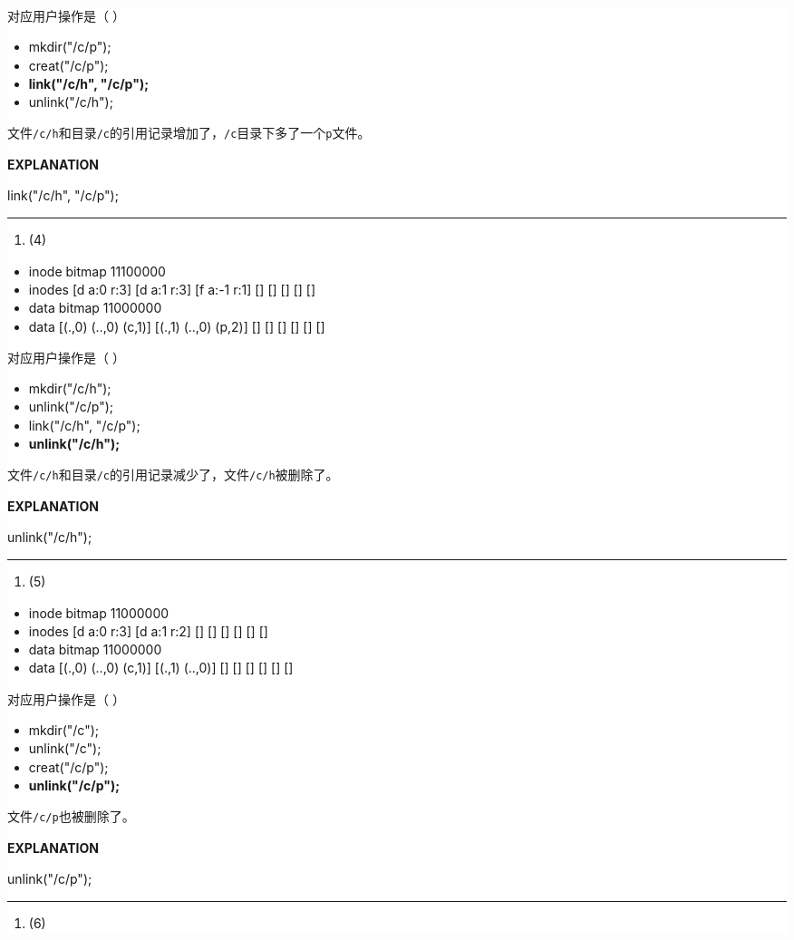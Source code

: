 对应用户操作是（ ）

- mkdir("/c/p");
- creat("/c/p");
- **link("/c/h", "/c/p");**
- unlink("/c/h");

文件`/c/h`和目录`/c`的引用记录增加了，`/c`目录下多了一个`p`文件。

**EXPLANATION**

link("/c/h", "/c/p");

------

1. (4)

- inode bitmap 11100000
- inodes [d a:0 r:3] [d a:1 r:3] [f a:-1 r:1] [] [] [] [] []
- data bitmap 11000000
- data [(.,0) (..,0) (c,1)] [(.,1) (..,0) (p,2)] [] [] [] [] [] []

对应用户操作是（ ）

- mkdir("/c/h");
- unlink("/c/p");
- link("/c/h", "/c/p");
- **unlink("/c/h");**

文件`/c/h`和目录`/c`的引用记录减少了，文件`/c/h`被删除了。

**EXPLANATION**

unlink("/c/h");

------

1. (5)

- inode bitmap 11000000
- inodes [d a:0 r:3] [d a:1 r:2] [] [] [] [] [] []
- data bitmap 11000000
- data [(.,0) (..,0) (c,1)] [(.,1) (..,0)] [] [] [] [] [] []

对应用户操作是（ ）

- mkdir("/c");
- unlink("/c");
- creat("/c/p");
- **unlink("/c/p");**

文件`/c/p`也被删除了。

**EXPLANATION**

unlink("/c/p");

------

1. (6)
